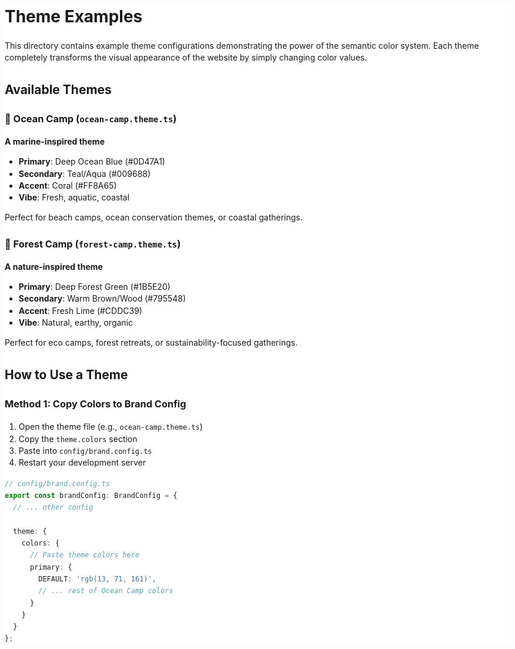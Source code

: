 # Theme Examples

This directory contains example theme configurations demonstrating the power of the semantic color system. Each theme completely transforms the visual appearance of the website by simply changing color values.

## Available Themes

### 🌊 Ocean Camp (`ocean-camp.theme.ts`)
**A marine-inspired theme**
- **Primary**: Deep Ocean Blue (#0D47A1)
- **Secondary**: Teal/Aqua (#009688)
- **Accent**: Coral (#FF8A65)
- **Vibe**: Fresh, aquatic, coastal

Perfect for beach camps, ocean conservation themes, or coastal gatherings.

### 🌲 Forest Camp (`forest-camp.theme.ts`)
**A nature-inspired theme**
- **Primary**: Deep Forest Green (#1B5E20)
- **Secondary**: Warm Brown/Wood (#795548)
- **Accent**: Fresh Lime (#CDDC39)
- **Vibe**: Natural, earthy, organic

Perfect for eco camps, forest retreats, or sustainability-focused gatherings.

## How to Use a Theme

### Method 1: Copy Colors to Brand Config

1. Open the theme file (e.g., `ocean-camp.theme.ts`)
2. Copy the `theme.colors` section
3. Paste into `config/brand.config.ts`
4. Restart your development server

```typescript
// config/brand.config.ts
export const brandConfig: BrandConfig = {
  // ... other config

  theme: {
    colors: {
      // Paste theme colors here
      primary: {
        DEFAULT: 'rgb(13, 71, 161)',
        // ... rest of Ocean Camp colors
      }
    }
  }
};
```
